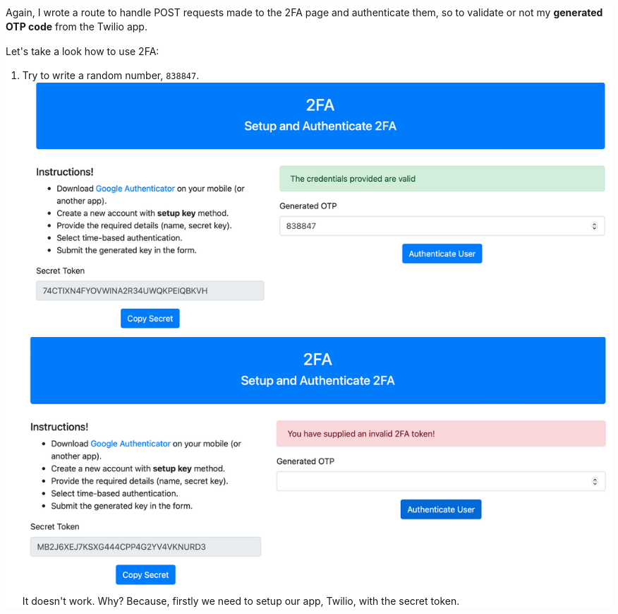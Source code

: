 Again, I wrote a route to handle POST requests made to the 2FA page and authenticate them, so to validate or not my **generated OTP code** from the Twilio app.

Let's take a look how to use 2FA:

1. Try to write a random number, `838847`.
![2fa](images/image4.png)
![2fa](images/image5.png) It doesn't work. Why? Because, firstly we need to setup our app, Twilio, with the secret token.

